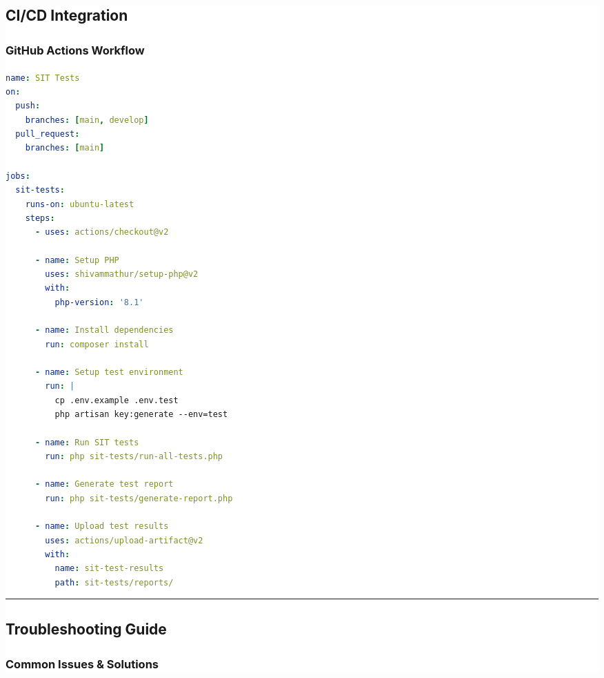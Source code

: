 
## CI/CD Integration

### GitHub Actions Workflow
```yaml
name: SIT Tests
on:
  push:
    branches: [main, develop]
  pull_request:
    branches: [main]

jobs:
  sit-tests:
    runs-on: ubuntu-latest
    steps:
      - uses: actions/checkout@v2
      
      - name: Setup PHP
        uses: shivammathur/setup-php@v2
        with:
          php-version: '8.1'
          
      - name: Install dependencies
        run: composer install
        
      - name: Setup test environment
        run: |
          cp .env.example .env.test
          php artisan key:generate --env=test
          
      - name: Run SIT tests
        run: php sit-tests/run-all-tests.php
        
      - name: Generate test report
        run: php sit-tests/generate-report.php
        
      - name: Upload test results
        uses: actions/upload-artifact@v2
        with:
          name: sit-test-results
          path: sit-tests/reports/
```

---

## Troubleshooting Guide

### Common Issues & Solutions
